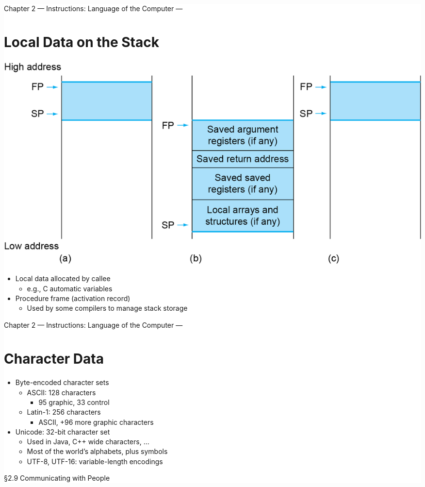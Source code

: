 Chapter 2 — Instructions: Language of the Computer —

# Local Data on the Stack

![](img/Chapter_02_4.png)



* Local data allocated by callee
  * e\.g\.\, C automatic variables
* Procedure frame \(activation record\)
  * Used by some compilers to manage stack storage


Chapter 2 — Instructions: Language of the Computer —

# Character Data



* Byte\-encoded character sets
  * ASCII: 128 characters
    * 95 graphic\, 33 control
  * Latin\-1: 256 characters
    * ASCII\, \+96 more graphic characters
* Unicode: 32\-bit character set
  * Used in Java\, C\+\+ wide characters\, …
  * Most of the world’s alphabets\, plus symbols
  * UTF\-8\, UTF\-16: variable\-length encodings


§2\.9 Communicating with People
